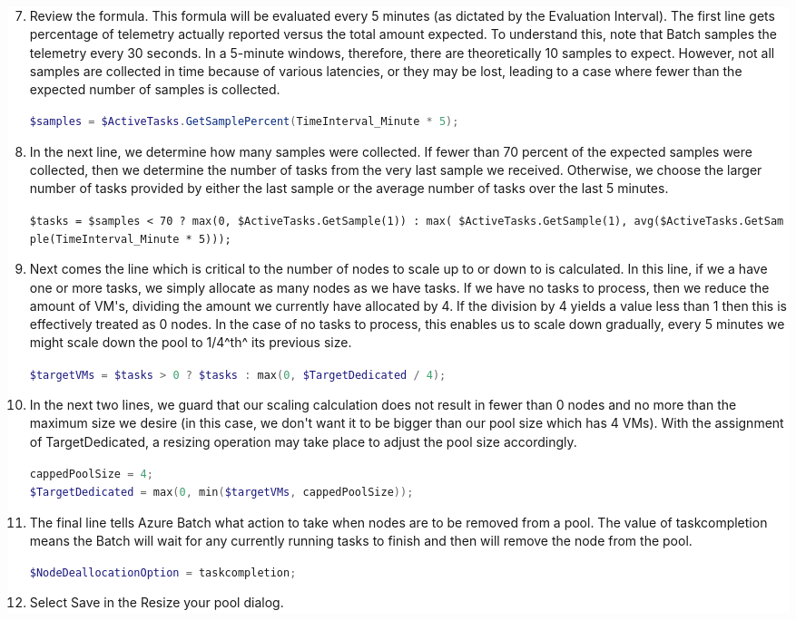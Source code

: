7. Review the formula. This formula will be evaluated every 5 minutes (as dictated by the Evaluation Interval). The first line gets percentage of telemetry actually reported versus the total amount expected. To understand this, note that Batch samples the telemetry every 30 seconds. In a 5-minute windows, therefore, there are theoretically 10 samples to expect. However, not all samples are collected in time because of various latencies, or they may be lost, leading to a case where fewer than the expected number of samples is collected.

    ```powershell
    $samples = $ActiveTasks.GetSamplePercent(TimeInterval_Minute * 5);
    ```

8. In the next line, we determine how many samples were collected. If fewer than 70 percent of the expected samples were collected, then we determine the number of tasks from the very last sample we received. Otherwise, we choose the larger number of tasks provided by either the last sample or the average number of tasks over the last 5 minutes.

    ```powersehll
    $tasks = $samples < 70 ? max(0, $ActiveTasks.GetSample(1)) : max( $ActiveTasks.GetSample(1), avg($ActiveTasks.GetSample(TimeInterval_Minute * 5)));
    ```

9. Next comes the line which is critical to the number of nodes to scale up to or down to is calculated. In this line, if we a have one or more tasks, we simply allocate as many nodes as we have tasks. If we have no tasks to process, then we reduce the amount of VM's, dividing the amount we currently have allocated by 4. If the division by 4 yields a value less than 1 then this is effectively treated as 0 nodes. In the case of no tasks to process, this enables us to scale down gradually, every 5 minutes we might scale down the pool to 1/4^th^ its previous size.

    ```powershell
    $targetVMs = $tasks > 0 ? $tasks : max(0, $TargetDedicated / 4);
    ```

10. In the next two lines, we guard that our scaling calculation does not result in fewer than 0 nodes and no more than the maximum size we desire (in this case, we don't want it to be bigger than our pool size which has 4 VMs). With the assignment of TargetDedicated, a resizing operation may take place to adjust the pool size accordingly.

    ```powershell
    cappedPoolSize = 4;
    $TargetDedicated = max(0, min($targetVMs, cappedPoolSize));
    ```

11. The final line tells Azure Batch what action to take when nodes are to be removed from a pool. The value of taskcompletion means the Batch will wait for any currently running tasks to finish and then will remove the node from the pool.

    ```powershell
    $NodeDeallocationOption = taskcompletion;
    ```

12. Select Save in the Resize your pool dialog.
